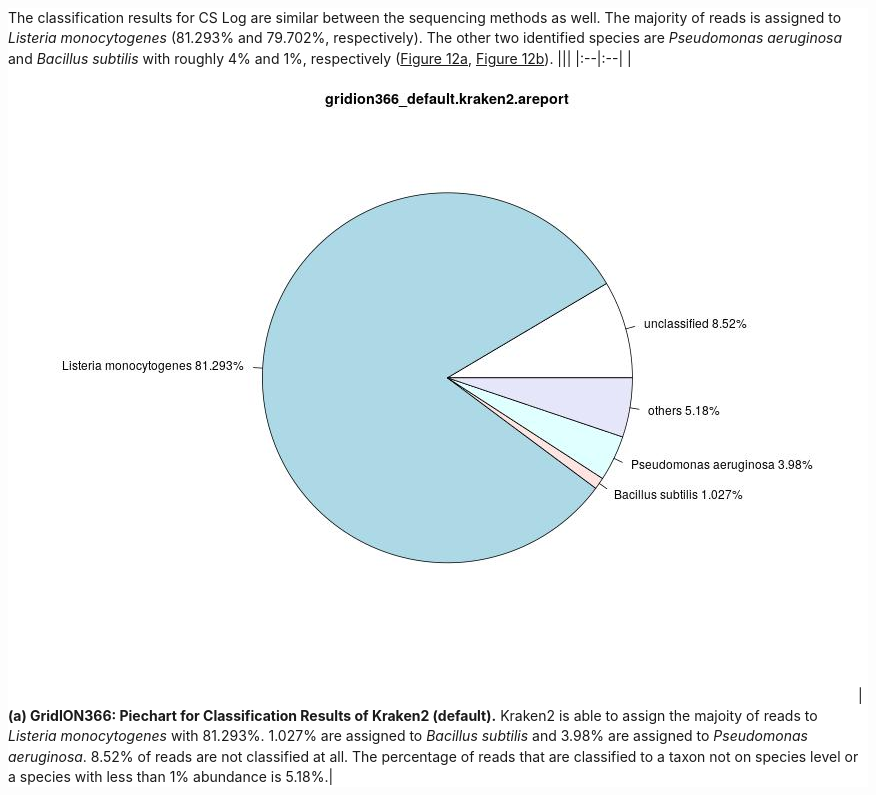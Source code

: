 The classification results for CS Log are similar between the sequencing methods as well. The majority of reads is assigned to *Listeria monocytogenes* (81.293% and 79.702%, respectively). The other two identified species are *Pseudomonas aeruginosa* and *Bacillus subtilis* with roughly 4% and 1%, respectively ([Figure 12a](../stats/pics/gridion366_default.kraken2.piechart.jpeg "(a) GridION366: Piechart for Classification Results of Kraken2 (default)"), [Figure 12b](../stats/pics/promethion367_default.kraken2.piechart.jpeg "(b) PromethION367: Piechart for Classification Results of Kraken2 (default)")).
|||
|:--|:--|
|![GridION366: Piechart for Classification Results of Kraken2 (default)](../stats/pics/gridion366_default.kraken2.piechart.jpeg "(a) GridION366: Piechart for Classification Results of Kraken2 (default)")|**(a) GridION366: Piechart for Classification Results of Kraken2 (default).** Kraken2 is able to assign the majoity of reads to *Listeria monocytogenes* with 81.293%. 1.027% are assigned to *Bacillus subtilis* and 3.98% are assigned to *Pseudomonas aeruginosa*. 8.52% of reads are not classified at all. The percentage of reads that are classified to a taxon not on species level or a species with less than 1% abundance is 5.18%.|